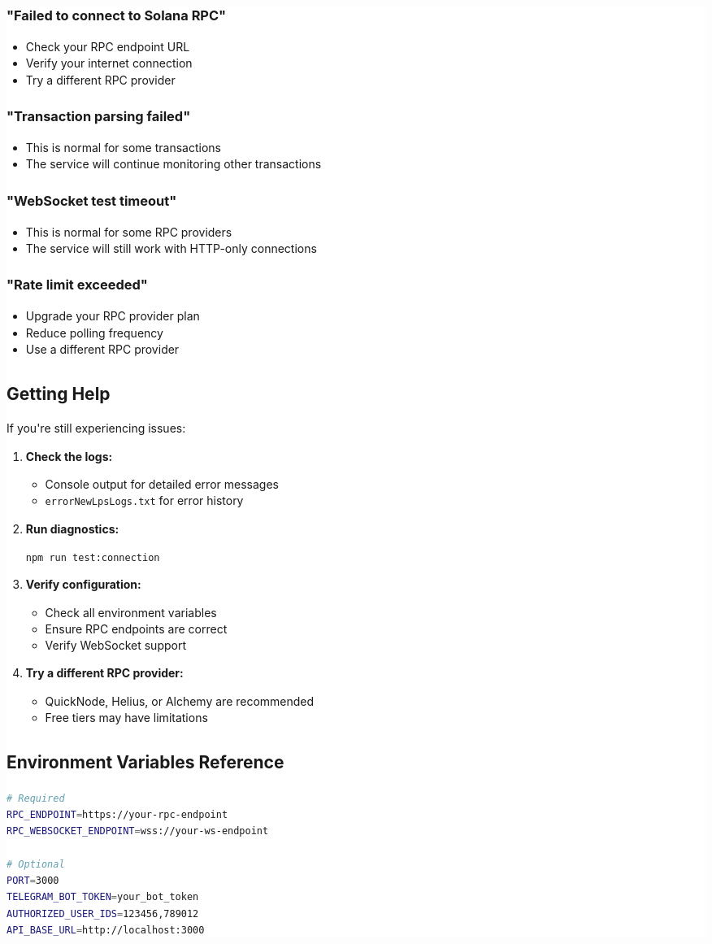 ### "Failed to connect to Solana RPC"
- Check your RPC endpoint URL
- Verify your internet connection
- Try a different RPC provider

### "Transaction parsing failed"
- This is normal for some transactions
- The service will continue monitoring other transactions

### "WebSocket test timeout"
- This is normal for some RPC providers
- The service will still work with HTTP-only connections

### "Rate limit exceeded"
- Upgrade your RPC provider plan
- Reduce polling frequency
- Use a different RPC provider

## Getting Help

If you're still experiencing issues:

1. **Check the logs:**
   - Console output for detailed error messages
   - `errorNewLpsLogs.txt` for error history

2. **Run diagnostics:**
   ```bash
   npm run test:connection
   ```

3. **Verify configuration:**
   - Check all environment variables
   - Ensure RPC endpoints are correct
   - Verify WebSocket support

4. **Try a different RPC provider:**
   - QuickNode, Helius, or Alchemy are recommended
   - Free tiers may have limitations

## Environment Variables Reference

```bash
# Required
RPC_ENDPOINT=https://your-rpc-endpoint
RPC_WEBSOCKET_ENDPOINT=wss://your-ws-endpoint

# Optional
PORT=3000
TELEGRAM_BOT_TOKEN=your_bot_token
AUTHORIZED_USER_IDS=123456,789012
API_BASE_URL=http://localhost:3000
``` 